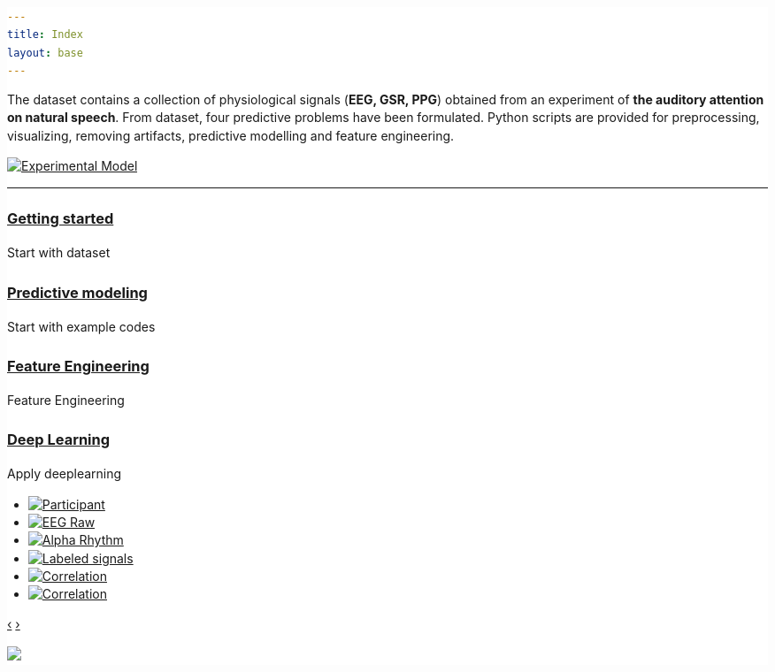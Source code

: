 ```yaml
---
title: Index
layout: base
---
```


<div class="index-paragraph docutils container">
<p>The dataset contains a collection of physiological signals (<strong>EEG, GSR, PPG</strong>) obtained from an experiment of <strong>the auditory attention on natural speech</strong>. From dataset, four predictive problems have been formulated. Python scripts are provided for preprocessing, visualizing, removing artifacts, predictive modelling and feature engineering.
</p></div>

<div id="index-grid" class="section group">
<a class="reference external" href="experiment/index"><img alt="Experimental Model" src="{{ "/assets/images/ExperimentModel.png" | relative_url }}" width="100%"></a>
<hr>

<div class="col span_1_of_4">
<h3><a href="introduction.html">Getting started</a></h3><p>Start with dataset</p>
<h3><a href="examples/index.html"> Predictive modeling</a></h3><p>Start with example codes</p>
<h3><a href="analysis/index.html"> Feature Engineering</a></h3><p>Feature Engineering</p>
<h3><a href="modeling/deeplearning.html">Deep Learning</a></h3><p>Apply deeplearning</p>
</div>

<div class="col span_2_of_4">
<div class="jcarousel-wrapper">
<div class="jcarousel">
   <ul class="simple">
   <li><a class="reference external" href="experiment/index"><img alt="Participant" src="{{ "/assets/images/Expic.jpeg" | relative_url }}" width="100%" ></a></li>
   <li><a class="reference external" href="viz/visualization"><img alt="EEG Raw" src="{{ "/assets/images/EEGViz_Raw1.gif" | relative_url }}" width="220"></a></li>
   <li><a class="reference external" href="viz/visualization"><img alt="Alpha Rhythm" src="{{ "/assets/images/EEGViz_Alpha.gif" | relative_url }}"></a></li>
   <li><a class="reference external" href="experiment/index"><img alt="Labeled signals" src="{{ "/assets/images/SegmentOfSignals.png" | relative_url }}" ></a></li>
   <li><a class="reference external" href="analysis/index"><img alt="Correlation" src="{{ "/assets/images/Correlation_Cx1.png" | relative_url }}" ></a></li>
   <li><a class="reference external" href="analysis/index"><img alt="Correlation" src="{{ "/assets/images/Correlation_Cx2.png" | relative_url }}" ></a></li>
   </ul>
</div>

<a href="#" class="jcarousel-control-prev">&lsaquo;</a>
<a href="#" class="jcarousel-control-next">&rsaquo;</a>
<p class="jcarousel-pagination"></p>
</div>
</div>
</div>

<div style="clear: center"></div>
<script type="text/javascript" id="clstr_globe" src="//cdn.clustrmaps.com/globe.js?d=0LVsOvzhHrdJQk164GGqmx0VfULygDI70h50zDsHMG0"></script>

<a href="http://www.clustrmaps.com/map/Auditory-attention-eeg.github.io" title="Visit tracker for Auditory-attention-eeg.github.io"><img src="//www.clustrmaps.com/map_v2.png?d=0LVsOvzhHrdJQk164GGqmx0VfULygDI70h50zDsHMG0" /></a>

<div class="toctree-wrapper compound"></div>
